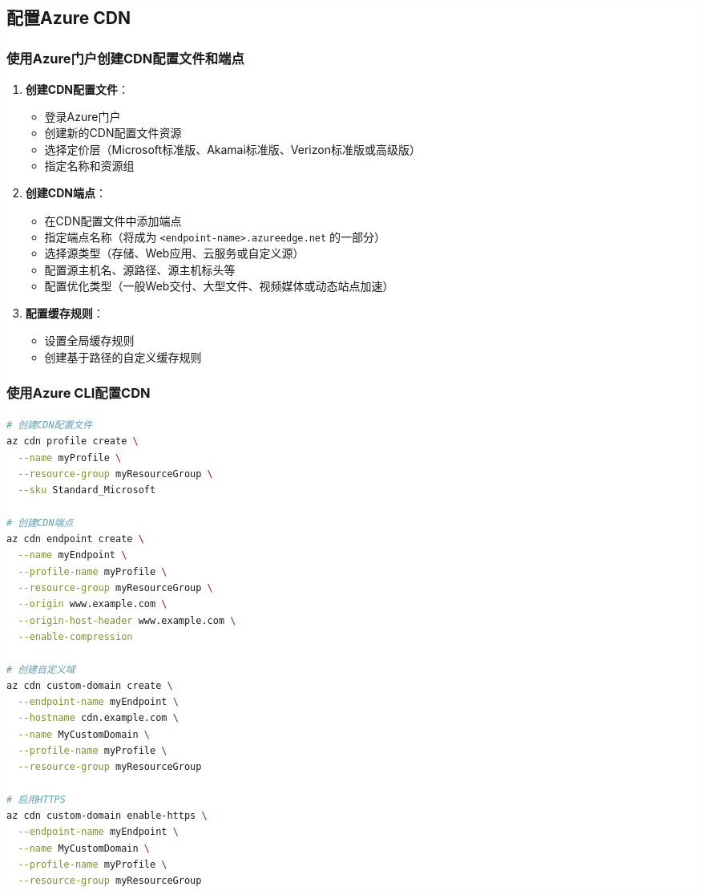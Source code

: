 ## 配置Azure CDN

### 使用Azure门户创建CDN配置文件和端点

1. **创建CDN配置文件**：
   - 登录Azure门户
   - 创建新的CDN配置文件资源
   - 选择定价层（Microsoft标准版、Akamai标准版、Verizon标准版或高级版）
   - 指定名称和资源组

2. **创建CDN端点**：
   - 在CDN配置文件中添加端点
   - 指定端点名称（将成为 `<endpoint-name>.azureedge.net` 的一部分）
   - 选择源类型（存储、Web应用、云服务或自定义源）
   - 配置源主机名、源路径、源主机标头等
   - 配置优化类型（一般Web交付、大型文件、视频媒体或动态站点加速）

3. **配置缓存规则**：
   - 设置全局缓存规则
   - 创建基于路径的自定义缓存规则

### 使用Azure CLI配置CDN

```bash
# 创建CDN配置文件
az cdn profile create \
  --name myProfile \
  --resource-group myResourceGroup \
  --sku Standard_Microsoft

# 创建CDN端点
az cdn endpoint create \
  --name myEndpoint \
  --profile-name myProfile \
  --resource-group myResourceGroup \
  --origin www.example.com \
  --origin-host-header www.example.com \
  --enable-compression

# 创建自定义域
az cdn custom-domain create \
  --endpoint-name myEndpoint \
  --hostname cdn.example.com \
  --name MyCustomDomain \
  --profile-name myProfile \
  --resource-group myResourceGroup

# 启用HTTPS
az cdn custom-domain enable-https \
  --endpoint-name myEndpoint \
  --name MyCustomDomain \
  --profile-name myProfile \
  --resource-group myResourceGroup
```
